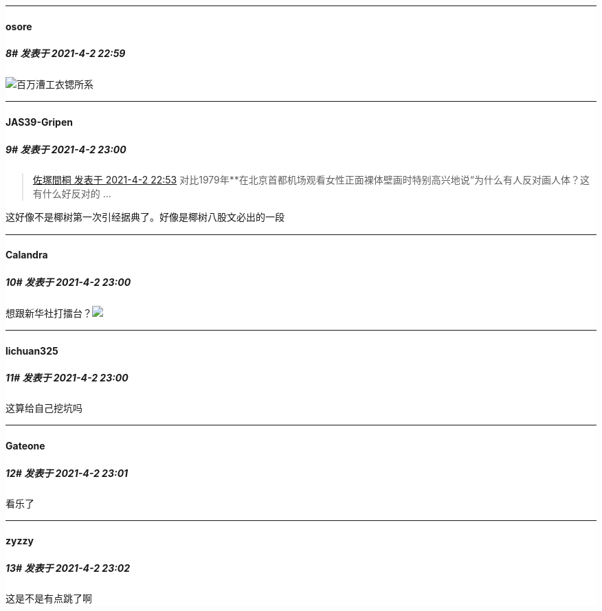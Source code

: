 
*****

####  osore  
##### 8#       发表于 2021-4-2 22:59


<img src="https://static.saraba1st.com/image/smiley/face2017/067.png" referrerpolicy="no-referrer">百万漕工衣锶所系


*****

####  JAS39-Gripen  
##### 9#       发表于 2021-4-2 23:00


<blockquote><a href="httphttps://bbs.saraba1st.com/2b/forum.php?mod=redirect&amp;goto=findpost&amp;pid=50815755&amp;ptid=1996883" target="_blank">佐塚間桐 发表于 2021-4-2 22:53</a>
对比1979年**在北京首都机场观看女性正面裸体壁画时特别高兴地说“为什么有人反对画人体？这有什么好反对的 ...</blockquote>
这好像不是椰树第一次引经据典了。好像是椰树八股文必出的一段


*****

####  Calandra  
##### 10#       发表于 2021-4-2 23:00


想跟新华社打擂台？<img src="https://static.saraba1st.com/image/smiley/face2017/067.png" referrerpolicy="no-referrer">


*****

####  lichuan325  
##### 11#       发表于 2021-4-2 23:00


这算给自己挖坑吗


*****

####  Gateone  
##### 12#       发表于 2021-4-2 23:01


看乐了


*****

####  zyzzy  
##### 13#       发表于 2021-4-2 23:02


这是不是有点跳了啊

